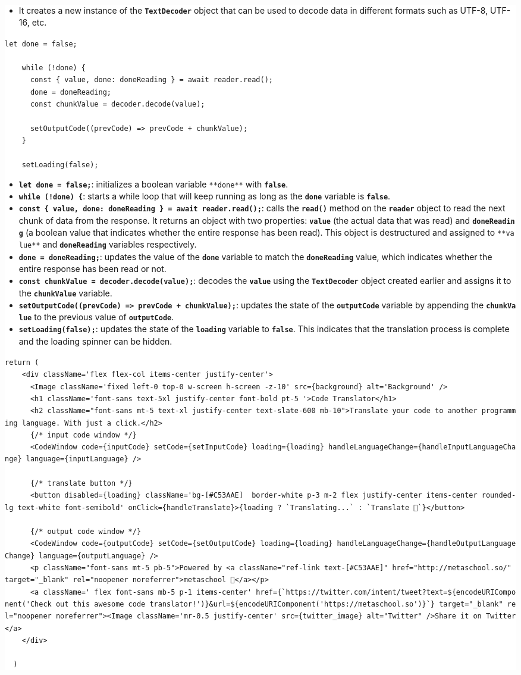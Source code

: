 - It creates a new instance of the **`TextDecoder`** object that can be used to decode data in different formats such as UTF-8, UTF-16, etc.

```
let done = false;

    while (!done) {
      const { value, done: doneReading } = await reader.read();
      done = doneReading;
      const chunkValue = decoder.decode(value);

      setOutputCode((prevCode) => prevCode + chunkValue);
    }

    setLoading(false);
```

- **`let done = false;`**: initializes a boolean variable `**done**` with **`false`**.
- **`while (!done) {`**: starts a while loop that will keep running as long as the **`done`** variable is **`false`**.
- **`const { value, done: doneReading } = await reader.read();`**: calls the **`read()`** method on the **`reader`** object to read the next chunk of data from the response. It returns an object with two properties: **`value`** (the actual data that was read) and **`doneReading`** (a boolean value that indicates whether the entire response has been read). This object is destructured and assigned to `**value**` and **`doneReading`** variables respectively.
- **`done = doneReading;`**: updates the value of the **`done`** variable to match the **`doneReading`** value, which indicates whether the entire response has been read or not.
- **`const chunkValue = decoder.decode(value);`**: decodes the **`value`** using the **`TextDecoder`** object created earlier and assigns it to the **`chunkValue`** variable.
- **`setOutputCode((prevCode) => prevCode + chunkValue);`**: updates the state of the **`outputCode`** variable by appending the **`chunkValue`** to the previous value of **`outputCode`**.
- **`setLoading(false);`**: updates the state of the **`loading`** variable to **`false`**. This indicates that the translation process is complete and the loading spinner can be hidden.

```
return (
    <div className='flex flex-col items-center justify-center'>
      <Image className='fixed left-0 top-0 w-screen h-screen -z-10' src={background} alt='Background' />
      <h1 className='font-sans text-5xl justify-center font-bold pt-5 '>Code Translator</h1>
      <h2 className="font-sans mt-5 text-xl justify-center text-slate-600 mb-10">Translate your code to another programming language. With just a click.</h2>
      {/* input code window */}
      <CodeWindow code={inputCode} setCode={setInputCode} loading={loading} handleLanguageChange={handleInputLanguageChange} language={inputLanguage} />

      {/* translate button */}
      <button disabled={loading} className='bg-[#C53AAE]  border-white p-3 m-2 flex justify-center items-center rounded-lg text-white font-semibold' onClick={handleTranslate}>{loading ? `Translating...` : `Translate 🔁`}</button>

      {/* output code window */}
      <CodeWindow code={outputCode} setCode={setOutputCode} loading={loading} handleLanguageChange={handleOutputLanguageChange} language={outputLanguage} />
      <p className="font-sans mt-5 pb-5">Powered by <a className="ref-link text-[#C53AAE]" href="http://metaschool.so/" target="_blank" rel="noopener noreferrer">metaschool 🔮</a></p>
      <a className=' flex font-sans mb-5 p-1 items-center' href={`https://twitter.com/intent/tweet?text=${encodeURIComponent('Check out this awesome code translator!')}&url=${encodeURIComponent('https://metaschool.so')}`} target="_blank" rel="noopener noreferrer"><Image className='mr-0.5 justify-center' src={twitter_image} alt="Twitter" />Share it on Twitter</a>
    </div>

  )
```
